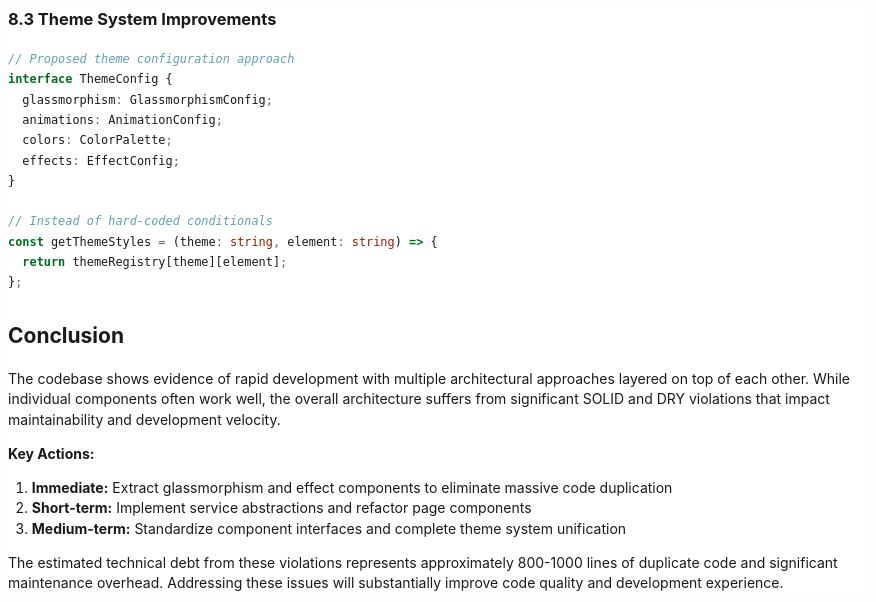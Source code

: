 ### 8.3 Theme System Improvements
```typescript
// Proposed theme configuration approach
interface ThemeConfig {
  glassmorphism: GlassmorphismConfig;
  animations: AnimationConfig;
  colors: ColorPalette;
  effects: EffectConfig;
}

// Instead of hard-coded conditionals
const getThemeStyles = (theme: string, element: string) => {
  return themeRegistry[theme][element];
};
```

## Conclusion

The codebase shows evidence of rapid development with multiple architectural approaches layered on top of each other. While individual components often work well, the overall architecture suffers from significant SOLID and DRY violations that impact maintainability and development velocity.

**Key Actions:**
1. **Immediate:** Extract glassmorphism and effect components to eliminate massive code duplication
2. **Short-term:** Implement service abstractions and refactor page components  
3. **Medium-term:** Standardize component interfaces and complete theme system unification

The estimated technical debt from these violations represents approximately 800-1000 lines of duplicate code and significant maintenance overhead. Addressing these issues will substantially improve code quality and development experience.